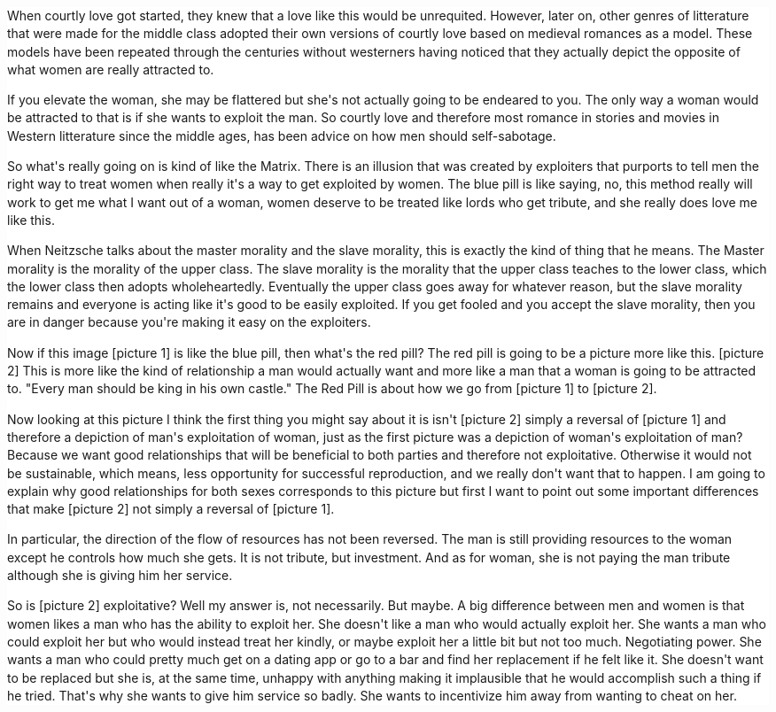 When courtly love got started, they knew that a love like this would be
unrequited. However, later on, other genres of litterature that were made
for the middle class adopted their own versions of courtly love based on
medieval romances as a model. These models have been repeated through
the centuries without westerners having noticed that they actually depict
the opposite of what women are really attracted to.

If you elevate the woman, she may be flattered but she's
not actually going to be endeared to you. The only way a woman would be
attracted to that is if she wants to exploit the man. So courtly love and
therefore most romance in stories and movies in Western litterature since
the middle ages, has been advice on how men should self-sabotage.

So what's really going on is kind of like the Matrix. There is an illusion
that was created by exploiters that purports to tell men the right way to
treat women when really it's a way to get exploited by women.
The blue pill is like saying, no, this method really will work to get me
what I want out of a woman, women deserve to be
treated like lords who get tribute, and she really does love me like this.

When Neitzsche talks about the master morality and the slave morality,
this is exactly the kind of thing that he means. The Master morality is the
morality of the upper class. The slave morality is the morality that the
upper class teaches to the lower class, which the lower class then adopts
wholeheartedly. Eventually the upper class goes away for whatever reason,
but the slave morality remains and everyone is acting like it's good to
be easily exploited. If you get fooled and you accept the slave morality,
then you are in danger because you're making it easy on the exploiters.

Now if this image [picture 1] is like the blue pill, then what's the
red pill? The red pill is going to be a picture more like this.
[picture 2] This is more like the kind of relationship a man would
actually want and more like a man that a woman is going to be attracted
to. "Every man should be king in his own castle." The Red Pill
is about how we go from [picture 1] to [picture 2].

Now looking at this picture I think the first thing you might say about it
is isn't [picture 2] simply a reversal of [picture 1] and therefore a
depiction of man's exploitation of woman, just as the first picture
was a depiction of woman's exploitation of man? Because we want good
relationships that will be beneficial to both
parties and therefore not exploitative. Otherwise it would not be
sustainable, which means, less opportunity for successful reproduction,
and we really don't want that to happen. I am going to explain why good
relationships for both sexes corresponds to this picture but first I want
to point out some important differences that make [picture 2] not simply
a reversal of [picture 1].

In particular, the direction of the flow of resources has not been reversed.
The man is still providing resources to the woman except he controls how
much she gets. It is not tribute, but investment. And as for woman, she
is not paying the man tribute although she is giving him her service.

So is [picture 2] exploitative? Well my answer is, not necessarily. But
maybe. A big difference between
men and women is that women likes a man who has the ability to exploit her.
She doesn't like a man who would actually exploit her. She wants a man who
could exploit her but who would instead treat her kindly, or maybe exploit
her a little bit but not too much. Negotiating power. She wants a man who
could pretty much get on a dating app or go to a bar and find her
replacement if he felt like it. She doesn't want to be replaced but she is,
at the same time, unhappy with anything making it implausible that he
would accomplish such a thing if he tried. That's why she wants to give
him service so badly. She wants to incentivize him away from wanting to
cheat on her.
